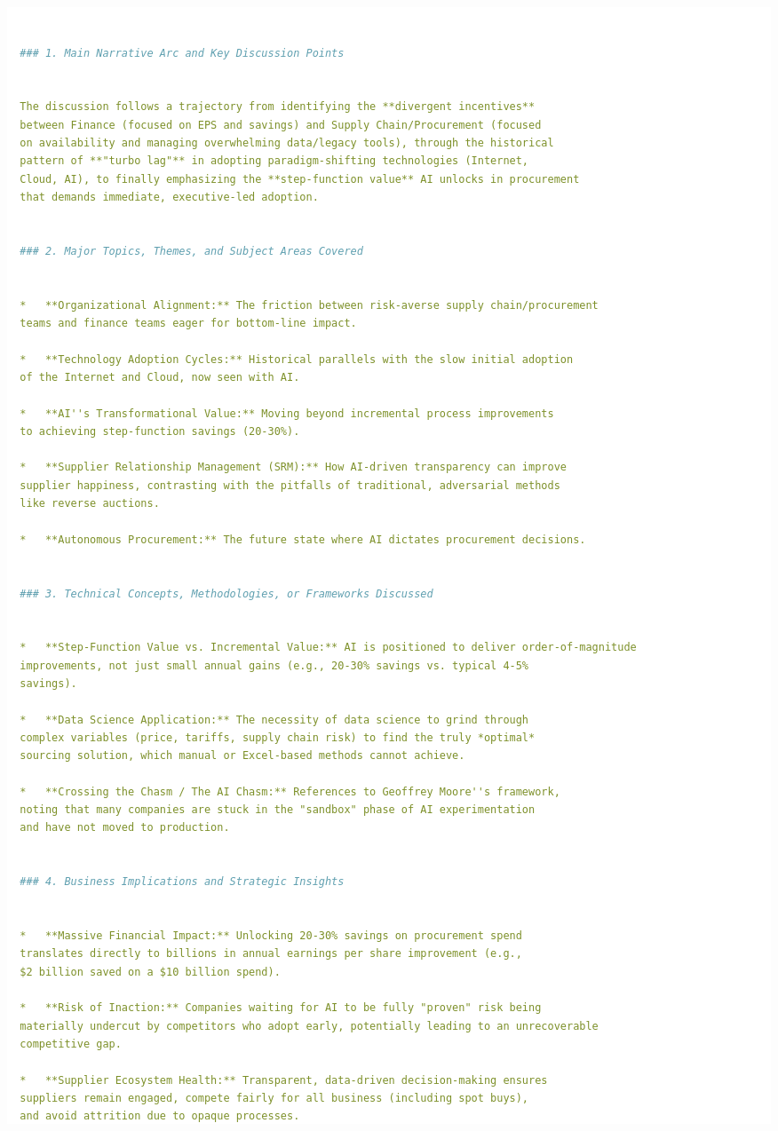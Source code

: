 ```yaml


  ### 1. Main Narrative Arc and Key Discussion Points


  The discussion follows a trajectory from identifying the **divergent incentives**
  between Finance (focused on EPS and savings) and Supply Chain/Procurement (focused
  on availability and managing overwhelming data/legacy tools), through the historical
  pattern of **"turbo lag"** in adopting paradigm-shifting technologies (Internet,
  Cloud, AI), to finally emphasizing the **step-function value** AI unlocks in procurement
  that demands immediate, executive-led adoption.


  ### 2. Major Topics, Themes, and Subject Areas Covered


  *   **Organizational Alignment:** The friction between risk-averse supply chain/procurement
  teams and finance teams eager for bottom-line impact.

  *   **Technology Adoption Cycles:** Historical parallels with the slow initial adoption
  of the Internet and Cloud, now seen with AI.

  *   **AI''s Transformational Value:** Moving beyond incremental process improvements
  to achieving step-function savings (20-30%).

  *   **Supplier Relationship Management (SRM):** How AI-driven transparency can improve
  supplier happiness, contrasting with the pitfalls of traditional, adversarial methods
  like reverse auctions.

  *   **Autonomous Procurement:** The future state where AI dictates procurement decisions.


  ### 3. Technical Concepts, Methodologies, or Frameworks Discussed


  *   **Step-Function Value vs. Incremental Value:** AI is positioned to deliver order-of-magnitude
  improvements, not just small annual gains (e.g., 20-30% savings vs. typical 4-5%
  savings).

  *   **Data Science Application:** The necessity of data science to grind through
  complex variables (price, tariffs, supply chain risk) to find the truly *optimal*
  sourcing solution, which manual or Excel-based methods cannot achieve.

  *   **Crossing the Chasm / The AI Chasm:** References to Geoffrey Moore''s framework,
  noting that many companies are stuck in the "sandbox" phase of AI experimentation
  and have not moved to production.


  ### 4. Business Implications and Strategic Insights


  *   **Massive Financial Impact:** Unlocking 20-30% savings on procurement spend
  translates directly to billions in annual earnings per share improvement (e.g.,
  $2 billion saved on a $10 billion spend).

  *   **Risk of Inaction:** Companies waiting for AI to be fully "proven" risk being
  materially undercut by competitors who adopt early, potentially leading to an unrecoverable
  competitive gap.

  *   **Supplier Ecosystem Health:** Transparent, data-driven decision-making ensures
  suppliers remain engaged, compete fairly for all business (including spot buys),
  and avoid attrition due to opaque processes.

```